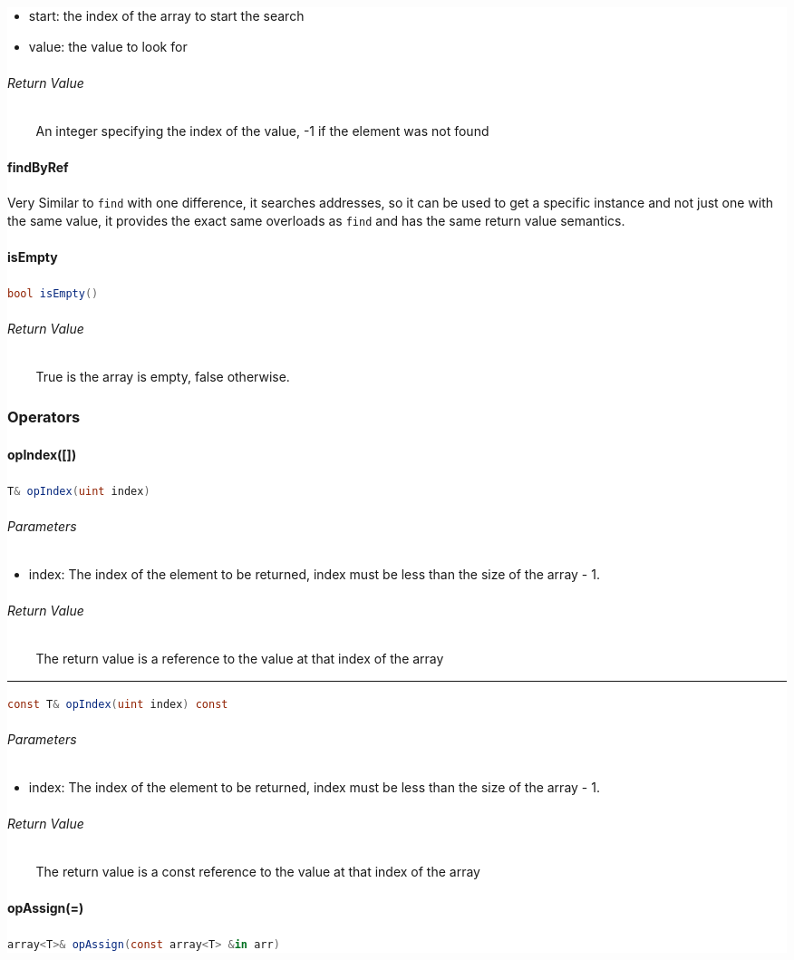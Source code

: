 - start: the index of the array to start the search

- value: the value to look for

###### Return Value

        An integer specifying the index of the value, -1 if the element was not found

#### findByRef

Very Similar to `find` with one difference, it searches addresses, so it can be used to get a specific instance and not just one with the same value, it provides the exact same overloads as `find` and has the same return value semantics.

#### isEmpty

```csharp
bool isEmpty()
```

###### Return Value

        True is the array is empty, false otherwise.

### Operators

#### opIndex([])

```csharp
T& opIndex(uint index)
```

###### Parameters

- index: The index of the element to be returned, index must be less than the size of the array - 1.

###### Return Value

        The return value is a reference to the value at that index of the array

---

```csharp
const T& opIndex(uint index) const
```

###### Parameters

- index: The index of the element to be returned, index must be less than the size of the array - 1.

###### Return Value

        The return value is a const reference to the value at that index of the array

#### opAssign(=)

```csharp
array<T>& opAssign(const array<T> &in arr)
```
